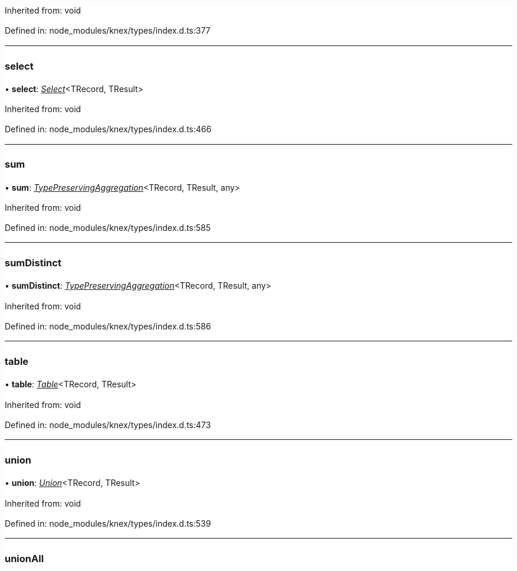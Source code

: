 Inherited from: void

Defined in: node_modules/knex/types/index.d.ts:377

___

### select

• **select**: [*Select*](knex.knex-1.select.md)<TRecord, TResult\>

Inherited from: void

Defined in: node_modules/knex/types/index.d.ts:466

___

### sum

• **sum**: [*TypePreservingAggregation*](knex.knex-1.typepreservingaggregation.md)<TRecord, TResult, any\>

Inherited from: void

Defined in: node_modules/knex/types/index.d.ts:585

___

### sumDistinct

• **sumDistinct**: [*TypePreservingAggregation*](knex.knex-1.typepreservingaggregation.md)<TRecord, TResult, any\>

Inherited from: void

Defined in: node_modules/knex/types/index.d.ts:586

___

### table

• **table**: [*Table*](knex.knex-1.table.md)<TRecord, TResult\>

Inherited from: void

Defined in: node_modules/knex/types/index.d.ts:473

___

### union

• **union**: [*Union*](knex.knex-1.union.md)<TRecord, TResult\>

Inherited from: void

Defined in: node_modules/knex/types/index.d.ts:539

___

### unionAll
